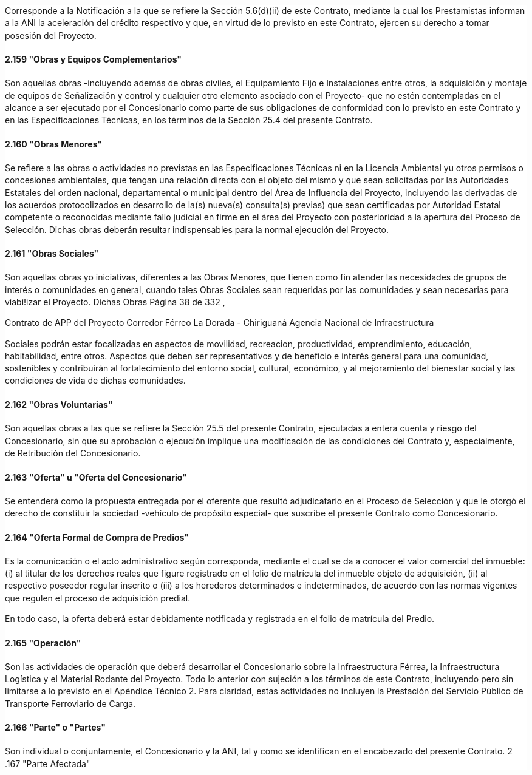 Corresponde a la Notificación a la que se refiere la Sección 5.6(d)(ii) de este Contrato, mediante la cual los Prestamistas informan a la ANI la aceleración del crédito respectivo y que, en virtud de lo previsto en este Contrato, ejercen su derecho a tomar posesión del Proyecto.
#### 2.159 "Obras y Equipos Complementarios"
Son aquellas obras -incluyendo además de obras civiles, el Equipamiento Fijo e Instalaciones entre otros, la adquisición y montaje de equipos de Señalización y control y cualquier otro elemento asociado con el Proyecto- que no estén contempladas en el alcance a ser ejecutado por el Concesionario como parte de sus obligaciones de conformidad con lo previsto en este Contrato y en las Especificaciones Técnicas, en los términos de la Sección 25.4 del presente Contrato.
#### 2.160 "Obras Menores"
Se refiere a las obras o actividades no previstas en las Especificaciones Técnicas ni en la Licencia Ambiental yu otros permisos o concesiones ambientales, que tengan una relación directa con el objeto del mismo y que sean solicitadas por las Autoridades Estatales del orden nacional, departamental o municipal dentro del Área de Influencia del Proyecto, incluyendo las derivadas de los acuerdos protocolizados en desarrollo de la(s) nueva(s) consulta(s) previas) que sean certificadas por Autoridad Estatal competente o reconocidas mediante fallo judicial en firme en el área del Proyecto con posterioridad a la apertura del Proceso de Selección. Dichas obras deberán resultar indispensables para la normal ejecución del Proyecto.
#### 2.161 "Obras Sociales"
Son aquellas obras yo iniciativas, diferentes a las Obras Menores, que tienen como fin atender las necesidades de grupos de interés o comunidades en general, cuando tales Obras Sociales sean requeridas por las comunidades y sean necesarias para viabi!izar el Proyecto. Dichas Obras
Página 38 de 332
,

Contrato de APP del Proyecto Corredor Férreo La Dorada - Chiriguaná
Agencia Nacional de Infraestructura

Sociales podrán estar focalizadas en aspectos de movilidad, recreacion, productividad, emprendimiento, educación, habitabilidad, entre otros. Aspectos que deben ser representativos y de beneficio e interés general para una comunidad, sostenibles y contribuirán al fortalecimiento del entorno social, cultural, económico, y al mejoramiento del bienestar social y las condiciones de vida de dichas comunidades.
#### 2.162 "Obras Voluntarias"
Son aquellas obras a las que se refiere la Sección 25.5 del presente Contrato, ejecutadas a entera cuenta y riesgo del Concesionario, sin que su aprobación o ejecución implique una modificación de las condiciones del Contrato y, especialmente, de Retribución del Concesionario.
#### 2.163 "Oferta" u "Oferta del Concesionario"

Se entenderá como la propuesta entregada por el oferente que resultó adjudicatario en el Proceso de Selección y que le otorgó el derecho de constituir la sociedad -vehículo de propósito especial- que suscribe el presente Contrato como Concesionario.
#### 2.164 "Oferta Formal de Compra de Predios"
Es la comunicación o el acto administrativo según corresponda, mediante el cual se da a conocer el valor comercial del inmueble: (i) al titular de los derechos reales que figure registrado en el folio de matrícula del inmueble objeto de adquisición, (ii) al respectivo poseedor regular inscrito o (íii) a los herederos determinados e indeterminados, de acuerdo con las normas vigentes que regulen el proceso de adquisición predial.

En todo caso, la oferta deberá estar debidamente notificada y registrada en el folio de matrícula del Predio.
#### 2.165 "Operación"
Son las actividades de operación que deberá desarrollar el Concesionario sobre la Infraestructura Férrea, la Infraestructura Logística y el Material Rodante del Proyecto. Todo lo anterior con sujeción a los términos de este Contrato, incluyendo pero sin limitarse a lo previsto en el Apéndice Técnico 2. Para claridad, estas actividades no incluyen la Prestación del Servicio Público de Transporte Ferroviario de Carga.
#### 2.166 "Parte" o "Partes"
Son individual o conjuntamente, el Concesionario y la ANI, tal y como se identifican en el encabezado del presente Contrato.
2 .167 "Parte Afectada"